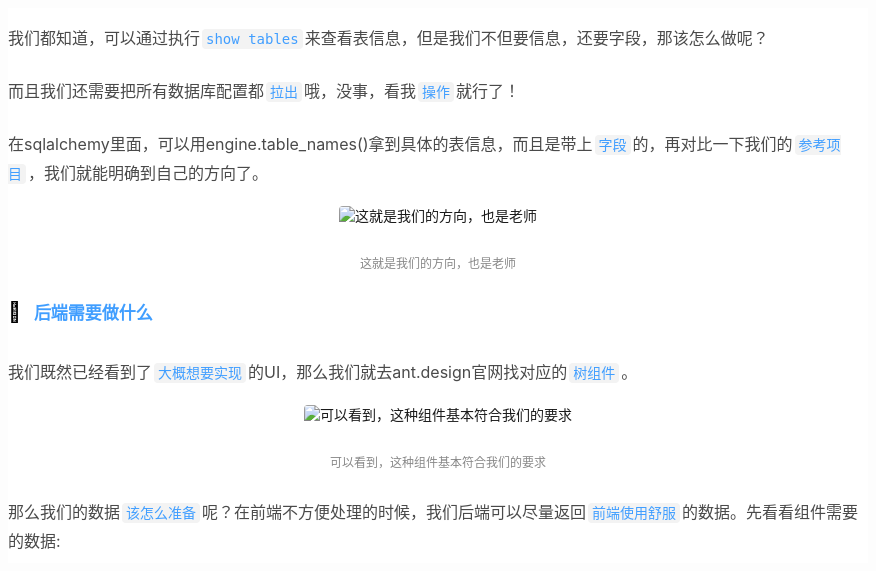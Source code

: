 <p data-tool="mdnice编辑器" style="font-size: 16px; padding-bottom: 8px; margin: 0; padding-top: 1em; color: rgb(74,74,74); line-height: 1.75em;">我们都知道，可以通过执行<code style="font-size: 14px; word-wrap: break-word; padding: 2px 4px; border-radius: 4px; margin: 0 2px; background-color: rgba(27,31,35,.05); font-family: Operator Mono, Consolas, Monaco, Menlo, monospace; word-break: break-all; color: #409EFF;">show tables</code>来查看表信息，但是我们不但要信息，还要字段，那该怎么做呢？</p>
<p data-tool="mdnice编辑器" style="font-size: 16px; padding-bottom: 8px; margin: 0; padding-top: 1em; color: rgb(74,74,74); line-height: 1.75em;">而且我们还需要把所有数据库配置都<code style="font-size: 14px; word-wrap: break-word; padding: 2px 4px; border-radius: 4px; margin: 0 2px; background-color: rgba(27,31,35,.05); font-family: Operator Mono, Consolas, Monaco, Menlo, monospace; word-break: break-all; color: #409EFF;">拉出</code>哦，没事，看我<code style="font-size: 14px; word-wrap: break-word; padding: 2px 4px; border-radius: 4px; margin: 0 2px; background-color: rgba(27,31,35,.05); font-family: Operator Mono, Consolas, Monaco, Menlo, monospace; word-break: break-all; color: #409EFF;">操作</code>就行了！</p>
<p data-tool="mdnice编辑器" style="font-size: 16px; padding-bottom: 8px; margin: 0; padding-top: 1em; color: rgb(74,74,74); line-height: 1.75em;">在sqlalchemy里面，可以用engine.table_names()拿到具体的表信息，而且是带上<code style="font-size: 14px; word-wrap: break-word; padding: 2px 4px; border-radius: 4px; margin: 0 2px; background-color: rgba(27,31,35,.05); font-family: Operator Mono, Consolas, Monaco, Menlo, monospace; word-break: break-all; color: #409EFF;">字段</code>的，再对比一下我们的<code style="font-size: 14px; word-wrap: break-word; padding: 2px 4px; border-radius: 4px; margin: 0 2px; background-color: rgba(27,31,35,.05); font-family: Operator Mono, Consolas, Monaco, Menlo, monospace; word-break: break-all; color: #409EFF;">参考项目</code>，我们就能明确到自己的方向了。</p>
<figure data-tool="mdnice编辑器" style="margin: 0; margin-top: 10px; margin-bottom: 10px; display: flex; flex-direction: column; justify-content: center; align-items: center;"><img src="https://gitee.com/woodywrx/picture/raw/master/2021-8-21/1629540244826-image.png" alt="这就是我们的方向，也是老师" style="display: block; margin: 0 auto; max-width: 100%; border-radius: 4px; margin-bottom: 25px;"><figcaption style="margin-top: 5px; text-align: center; color: #888; display: block; font-size: 12px; font-family: PingFangSC-Light;">这就是我们的方向，也是老师</figcaption></figure>
<h3 data-tool="mdnice编辑器" style="margin-bottom: 15px; padding: 0px; font-weight: bold; color: black; font-size: 20px; margin-top: 1.2em;"><span>📒 </span><span class="prefix" style="display: none;"></span><span class="content" style="font-size: 17px; font-weight: bold; display: inline-block; margin-left: 8px; color: #409EFF;">后端需要做什么</span><span class="suffix" style="display: none;"></span></h3>
<p data-tool="mdnice编辑器" style="font-size: 16px; padding-bottom: 8px; margin: 0; padding-top: 1em; color: rgb(74,74,74); line-height: 1.75em;">我们既然已经看到了<code style="font-size: 14px; word-wrap: break-word; padding: 2px 4px; border-radius: 4px; margin: 0 2px; background-color: rgba(27,31,35,.05); font-family: Operator Mono, Consolas, Monaco, Menlo, monospace; word-break: break-all; color: #409EFF;">大概想要实现</code>的UI，那么我们就去ant.design官网找对应的<code style="font-size: 14px; word-wrap: break-word; padding: 2px 4px; border-radius: 4px; margin: 0 2px; background-color: rgba(27,31,35,.05); font-family: Operator Mono, Consolas, Monaco, Menlo, monospace; word-break: break-all; color: #409EFF;">树组件</code>。</p>
<figure data-tool="mdnice编辑器" style="margin: 0; margin-top: 10px; margin-bottom: 10px; display: flex; flex-direction: column; justify-content: center; align-items: center;"><img src="https://gitee.com/woodywrx/picture/raw/master/2021-8-21/1629557619387-image.png" alt="可以看到，这种组件基本符合我们的要求" style="display: block; margin: 0 auto; max-width: 100%; border-radius: 4px; margin-bottom: 25px;"><figcaption style="margin-top: 5px; text-align: center; color: #888; display: block; font-size: 12px; font-family: PingFangSC-Light;">可以看到，这种组件基本符合我们的要求</figcaption></figure>
<p data-tool="mdnice编辑器" style="font-size: 16px; padding-bottom: 8px; margin: 0; padding-top: 1em; color: rgb(74,74,74); line-height: 1.75em;">那么我们的数据<code style="font-size: 14px; word-wrap: break-word; padding: 2px 4px; border-radius: 4px; margin: 0 2px; background-color: rgba(27,31,35,.05); font-family: Operator Mono, Consolas, Monaco, Menlo, monospace; word-break: break-all; color: #409EFF;">该怎么准备</code>呢？在前端不方便处理的时候，我们后端可以尽量返回<code style="font-size: 14px; word-wrap: break-word; padding: 2px 4px; border-radius: 4px; margin: 0 2px; background-color: rgba(27,31,35,.05); font-family: Operator Mono, Consolas, Monaco, Menlo, monospace; word-break: break-all; color: #409EFF;">前端使用舒服</code>的数据。先看看组件需要的数据:</p>